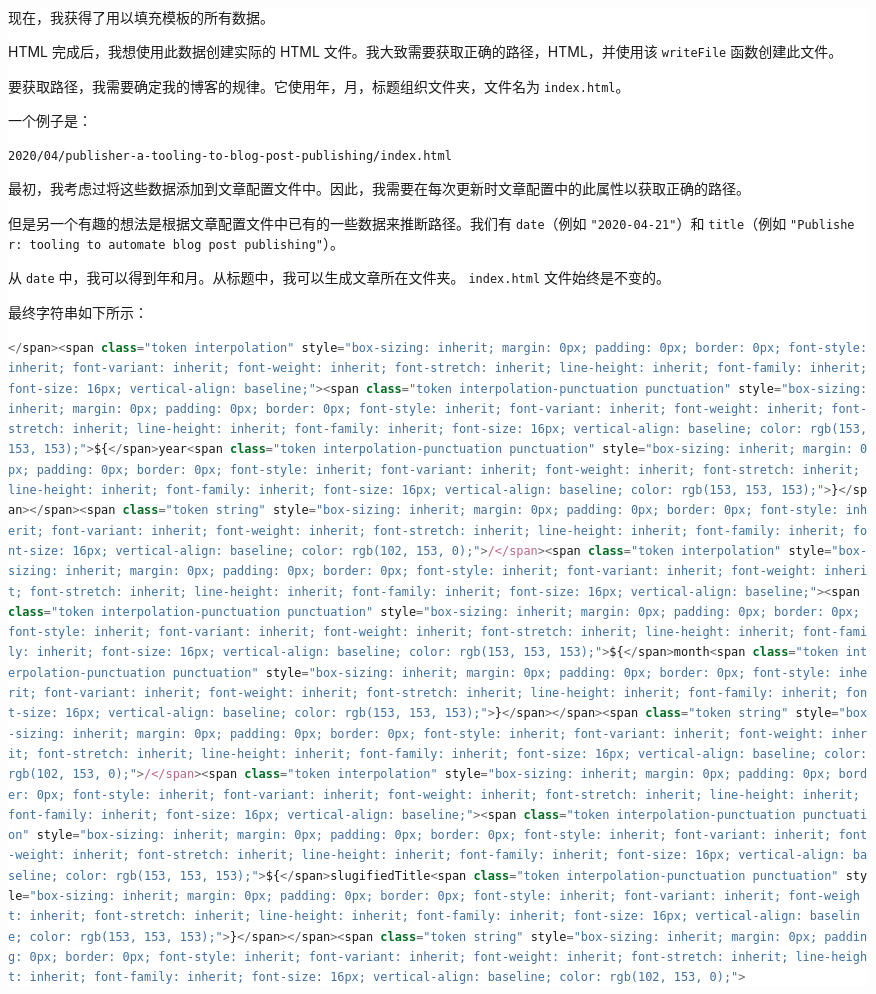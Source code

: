现在，我获得了用以填充模板的所有数据。

HTML 完成后，我想使用此数据创建实际的 HTML 文件。我大致需要获取正确的路径，HTML，并使用该 `writeFile` 函数创建此文件。

要获取路径，我需要确定我的博客的规律。它使用年，月，标题组织文件夹，文件名为 `index.html`。

一个例子是：

```bash
2020/04/publisher-a-tooling-to-blog-post-publishing/index.html

```

最初，我考虑过将这些数据添加到文章配置文件中。因此，我需要在每次更新时文章配置中的此属性以获取正确的路径。

但是另一个有趣的想法是根据文章配置文件中已有的一些数据来推断路径。我们有 `date`（例如 `"2020-04-21"`）和 `title`（例如 `"Publisher: tooling to automate blog post publishing"`）。

从 `date` 中，我可以得到年和月。从标题中，我可以生成文章所在文件夹。 `index.html` 文件始终是不变的。

最终字符串如下所示：

```typescript
</span><span class="token interpolation" style="box-sizing: inherit; margin: 0px; padding: 0px; border: 0px; font-style: inherit; font-variant: inherit; font-weight: inherit; font-stretch: inherit; line-height: inherit; font-family: inherit; font-size: 16px; vertical-align: baseline;"><span class="token interpolation-punctuation punctuation" style="box-sizing: inherit; margin: 0px; padding: 0px; border: 0px; font-style: inherit; font-variant: inherit; font-weight: inherit; font-stretch: inherit; line-height: inherit; font-family: inherit; font-size: 16px; vertical-align: baseline; color: rgb(153, 153, 153);">${</span>year<span class="token interpolation-punctuation punctuation" style="box-sizing: inherit; margin: 0px; padding: 0px; border: 0px; font-style: inherit; font-variant: inherit; font-weight: inherit; font-stretch: inherit; line-height: inherit; font-family: inherit; font-size: 16px; vertical-align: baseline; color: rgb(153, 153, 153);">}</span></span><span class="token string" style="box-sizing: inherit; margin: 0px; padding: 0px; border: 0px; font-style: inherit; font-variant: inherit; font-weight: inherit; font-stretch: inherit; line-height: inherit; font-family: inherit; font-size: 16px; vertical-align: baseline; color: rgb(102, 153, 0);">/</span><span class="token interpolation" style="box-sizing: inherit; margin: 0px; padding: 0px; border: 0px; font-style: inherit; font-variant: inherit; font-weight: inherit; font-stretch: inherit; line-height: inherit; font-family: inherit; font-size: 16px; vertical-align: baseline;"><span class="token interpolation-punctuation punctuation" style="box-sizing: inherit; margin: 0px; padding: 0px; border: 0px; font-style: inherit; font-variant: inherit; font-weight: inherit; font-stretch: inherit; line-height: inherit; font-family: inherit; font-size: 16px; vertical-align: baseline; color: rgb(153, 153, 153);">${</span>month<span class="token interpolation-punctuation punctuation" style="box-sizing: inherit; margin: 0px; padding: 0px; border: 0px; font-style: inherit; font-variant: inherit; font-weight: inherit; font-stretch: inherit; line-height: inherit; font-family: inherit; font-size: 16px; vertical-align: baseline; color: rgb(153, 153, 153);">}</span></span><span class="token string" style="box-sizing: inherit; margin: 0px; padding: 0px; border: 0px; font-style: inherit; font-variant: inherit; font-weight: inherit; font-stretch: inherit; line-height: inherit; font-family: inherit; font-size: 16px; vertical-align: baseline; color: rgb(102, 153, 0);">/</span><span class="token interpolation" style="box-sizing: inherit; margin: 0px; padding: 0px; border: 0px; font-style: inherit; font-variant: inherit; font-weight: inherit; font-stretch: inherit; line-height: inherit; font-family: inherit; font-size: 16px; vertical-align: baseline;"><span class="token interpolation-punctuation punctuation" style="box-sizing: inherit; margin: 0px; padding: 0px; border: 0px; font-style: inherit; font-variant: inherit; font-weight: inherit; font-stretch: inherit; line-height: inherit; font-family: inherit; font-size: 16px; vertical-align: baseline; color: rgb(153, 153, 153);">${</span>slugifiedTitle<span class="token interpolation-punctuation punctuation" style="box-sizing: inherit; margin: 0px; padding: 0px; border: 0px; font-style: inherit; font-variant: inherit; font-weight: inherit; font-stretch: inherit; line-height: inherit; font-family: inherit; font-size: 16px; vertical-align: baseline; color: rgb(153, 153, 153);">}</span></span><span class="token string" style="box-sizing: inherit; margin: 0px; padding: 0px; border: 0px; font-style: inherit; font-variant: inherit; font-weight: inherit; font-stretch: inherit; line-height: inherit; font-family: inherit; font-size: 16px; vertical-align: baseline; color: rgb(102, 153, 0);">

```
